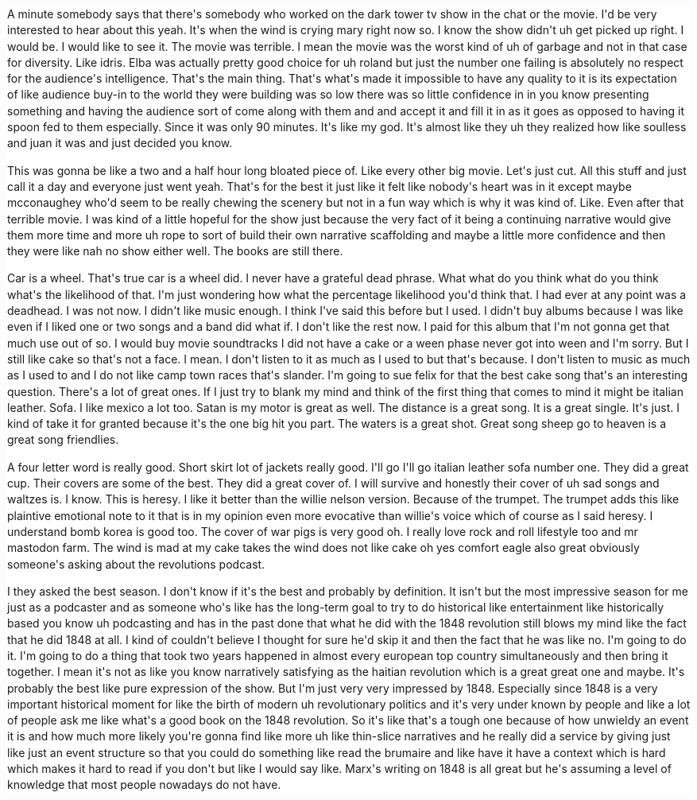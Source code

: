 A minute somebody says that there's somebody who worked on the dark tower tv show in the chat or the movie. I'd be very interested to hear about this yeah. It's when the wind is crying mary right now so. I know the show didn't uh get picked up right. I would be. I would like to see it. The movie was terrible. I mean the movie was the worst kind of uh of garbage and not in that case for diversity. Like idris. Elba was actually pretty good choice for uh roland but just the number one failing is absolutely no respect for the audience's intelligence. That's the main thing. That's what's made it impossible to have any quality to it is its expectation of like audience buy-in to the world they were building was so low there was so little confidence in in you know presenting something and having the audience sort of come along with them and and accept it and fill it in as it goes as opposed to having it spoon fed to them especially. Since it was only 90 minutes. It's like my god. It's almost like they uh they realized how like soulless and juan it was and just decided you know.

This was gonna be like a two and a half hour long bloated piece of. Like every other big movie. Let's just cut. All this stuff and just call it a day and everyone just went yeah. That's for the best it just like it felt like nobody's heart was in it except maybe mcconaughey who'd seem to be really chewing the scenery but not in a fun way which is why it was kind of. Like. Even after that terrible movie. I was kind of a little hopeful for the show just because the very fact of it being a continuing narrative would give them more time and more uh rope to sort of build their own narrative scaffolding and maybe a little more confidence and then they were like nah no show either well. The books are still there.


Car is a wheel. That's true car is a  wheel did. I never have a grateful dead phrase. What what do you think what do you think what's the likelihood of that. I'm just wondering how what the percentage likelihood you'd think that. I had ever at any point was a deadhead. I was not now. I didn't like music enough. I think I've said this before but I used. I didn't buy albums because I was like even if I liked one or two songs and a band did what if. I don't like the rest now. I paid for this album that I'm not gonna get that much use out of so. I would buy movie soundtracks I did not have a cake or a ween phase never got into ween and I'm sorry. But I still like cake so that's not a face. I mean. I don't listen to it as much as I used to but that's because. I don't listen to music as much as I used to and I do not like camp town races that's slander. I'm going to sue felix for that the best cake song that's an interesting question. There's a lot of great ones. If I just try to blank my mind and think of the first thing that comes to mind it might be italian leather. Sofa. I like mexico a lot too. Satan is my motor is great as well. The distance is a great song. It is a great single. It's just. I kind of take it for granted because it's the one big hit you part. The waters is a great shot. Great song sheep go to heaven is a great song friendlies.

A four letter word is really good. Short skirt lot of jackets really good. I'll go I'll go italian leather sofa number one. They did a great cup. Their covers are some of the best. They did a great cover of. I will survive and honestly their cover of uh sad songs and waltzes is. I know. This is heresy. I like it better than the willie nelson version. Because of the trumpet. The trumpet adds this like plaintive emotional note to it that is in my opinion even more evocative than willie's voice which of course as I said heresy. I understand bomb korea is good too. The cover of war pigs is very good oh. I really love rock and roll lifestyle too and mr mastodon farm. The wind is mad at my cake takes the wind does not like cake oh yes comfort eagle also great obviously someone's asking about the revolutions podcast.

I they asked the best season. I don't know if it's the best and probably by definition. It isn't but the most impressive season for me just as a podcaster and as someone who's like has the long-term goal to try to do historical like entertainment like historically based you know uh podcasting and has in the past done that what he did with the 1848 revolution still blows my mind like the fact that he did 1848 at all. I kind of couldn't believe I thought for sure he'd skip it and then the fact that he was like no. I'm going to do it. I'm going to do a thing that took two years happened in almost every european top country simultaneously and then bring it together. I mean it's not as like you know narratively satisfying as the haitian revolution which is a great great one and maybe. It's probably the best like pure expression of the show. But I'm just very very impressed by 1848. Especially since 1848 is a very important historical moment for like the birth of modern uh revolutionary politics and it's very under known by people and like a lot of people ask me like what's a good book on the 1848 revolution. So it's like that's a tough one because of how unwieldy an event it is and how much more likely you're gonna find like more uh like thin-slice narratives and he really did a service by giving just like just an event structure so that you could do something like read the brumaire and like have it have a context which is hard which makes it hard to read if you don't but like I would say like. Marx's writing on 1848 is all great but he's assuming a level of knowledge that most people nowadays do not have.
